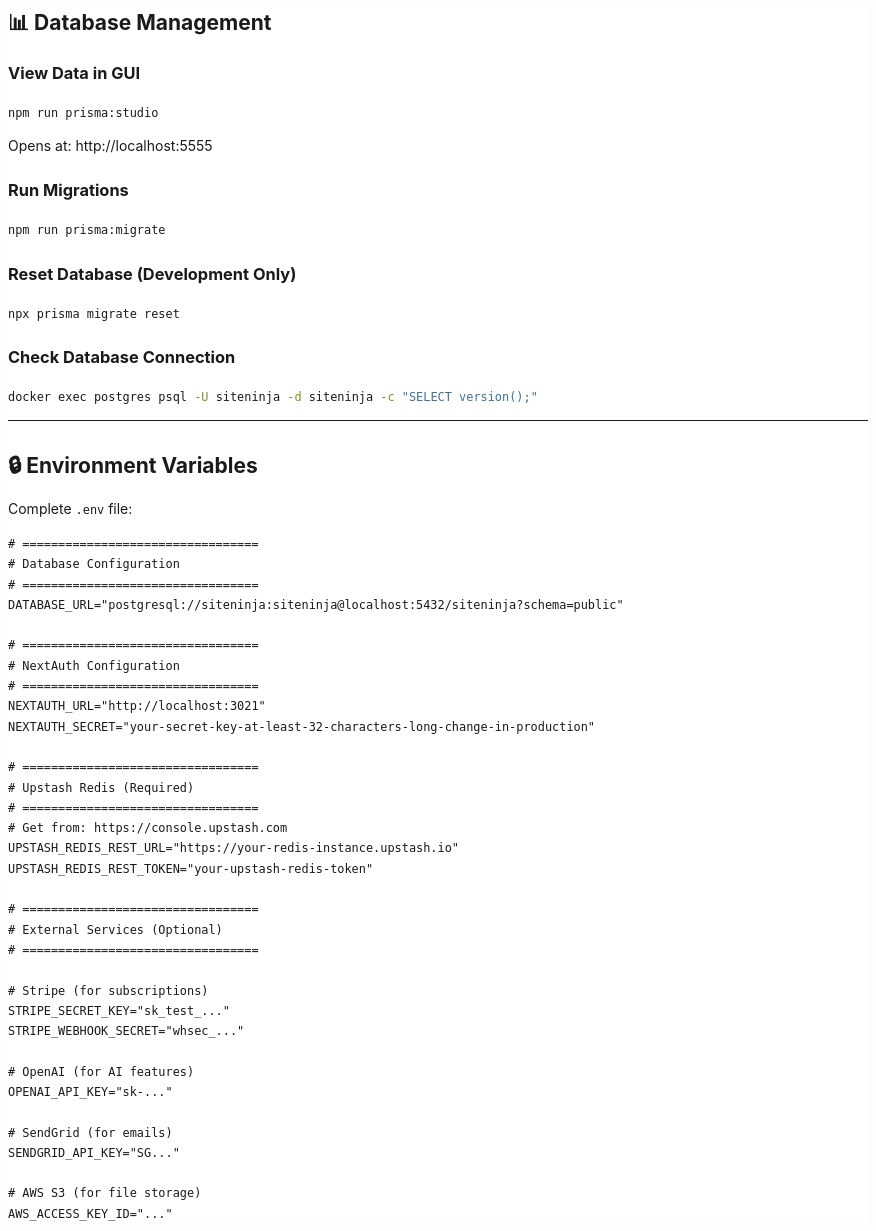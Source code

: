 ## 📊 Database Management

### View Data in GUI
```bash
npm run prisma:studio
```
Opens at: http://localhost:5555

### Run Migrations
```bash
npm run prisma:migrate
```

### Reset Database (Development Only)
```bash
npx prisma migrate reset
```

### Check Database Connection
```bash
docker exec postgres psql -U siteninja -d siteninja -c "SELECT version();"
```

---

## 🔒 Environment Variables

Complete `.env` file:

```env
# =================================
# Database Configuration
# =================================
DATABASE_URL="postgresql://siteninja:siteninja@localhost:5432/siteninja?schema=public"

# =================================
# NextAuth Configuration
# =================================
NEXTAUTH_URL="http://localhost:3021"
NEXTAUTH_SECRET="your-secret-key-at-least-32-characters-long-change-in-production"

# =================================
# Upstash Redis (Required)
# =================================
# Get from: https://console.upstash.com
UPSTASH_REDIS_REST_URL="https://your-redis-instance.upstash.io"
UPSTASH_REDIS_REST_TOKEN="your-upstash-redis-token"

# =================================
# External Services (Optional)
# =================================

# Stripe (for subscriptions)
STRIPE_SECRET_KEY="sk_test_..."
STRIPE_WEBHOOK_SECRET="whsec_..."

# OpenAI (for AI features)
OPENAI_API_KEY="sk-..."

# SendGrid (for emails)
SENDGRID_API_KEY="SG..."

# AWS S3 (for file storage)
AWS_ACCESS_KEY_ID="..."
```